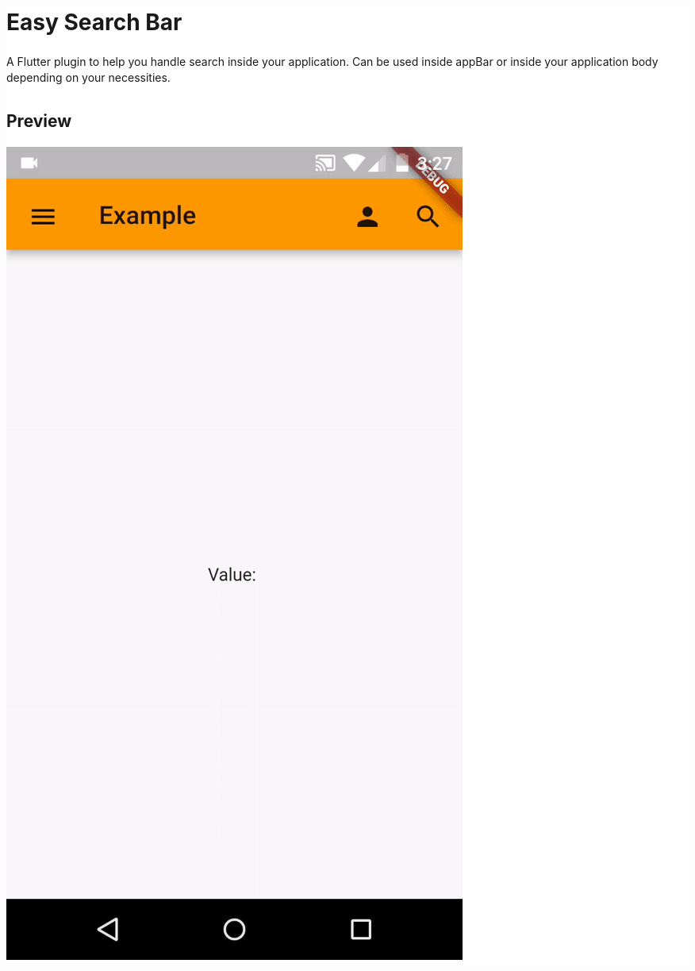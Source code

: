 # Easy Search Bar

A Flutter plugin to help you handle search inside your application. Can be used inside appBar or inside your application body depending on your necessities.


## Preview
![Default AppBar Preview](https://github.com/ashutosh2014/flutter_easy_search_bar/blob/main/workings/preview.gif)